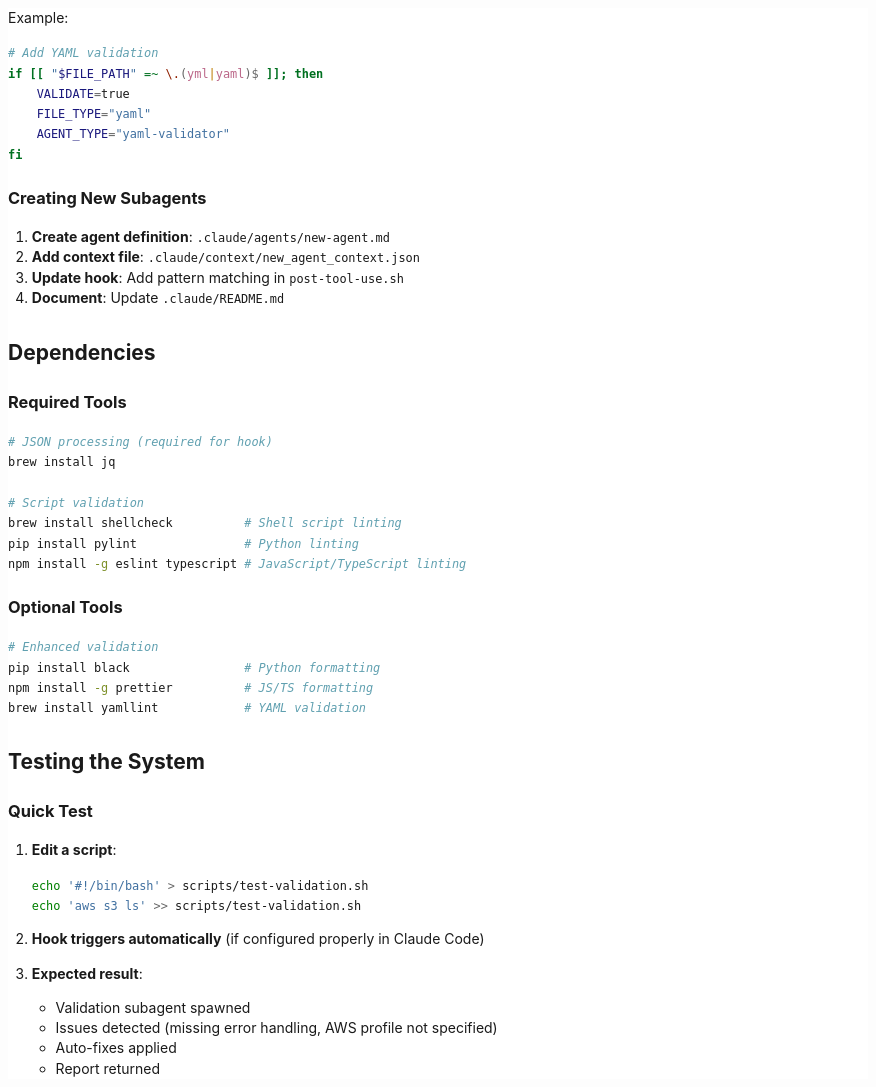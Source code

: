 Example:
```bash
# Add YAML validation
if [[ "$FILE_PATH" =~ \.(yml|yaml)$ ]]; then
    VALIDATE=true
    FILE_TYPE="yaml"
    AGENT_TYPE="yaml-validator"
fi
```

### Creating New Subagents

1. **Create agent definition**: `.claude/agents/new-agent.md`
2. **Add context file**: `.claude/context/new_agent_context.json`
3. **Update hook**: Add pattern matching in `post-tool-use.sh`
4. **Document**: Update `.claude/README.md`

## Dependencies

### Required Tools
```bash
# JSON processing (required for hook)
brew install jq

# Script validation
brew install shellcheck          # Shell script linting
pip install pylint               # Python linting
npm install -g eslint typescript # JavaScript/TypeScript linting
```

### Optional Tools
```bash
# Enhanced validation
pip install black                # Python formatting
npm install -g prettier          # JS/TS formatting
brew install yamllint            # YAML validation
```

## Testing the System

### Quick Test
1. **Edit a script**:
   ```bash
   echo '#!/bin/bash' > scripts/test-validation.sh
   echo 'aws s3 ls' >> scripts/test-validation.sh
   ```

2. **Hook triggers automatically** (if configured properly in Claude Code)

3. **Expected result**:
   - Validation subagent spawned
   - Issues detected (missing error handling, AWS profile not specified)
   - Auto-fixes applied
   - Report returned
